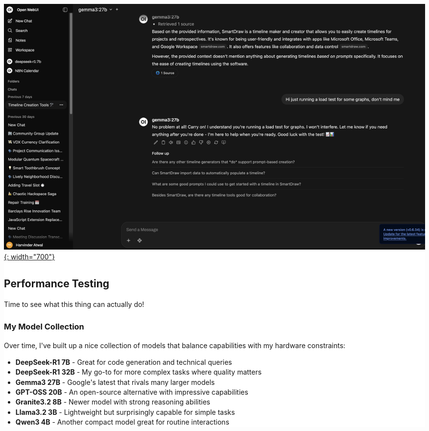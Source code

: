 [![webui_interface.png](webui_interface.png){: width="700"}](webui_interface.png)

## Performance Testing

Time to see what this thing can actually do!

### My Model Collection

Over time, I've built up a nice collection of models that balance capabilities with my hardware constraints:

* **DeepSeek-R1 7B** - Great for code generation and technical queries
* **DeepSeek-R1 32B** - My go-to for more complex tasks where quality matters
* **Gemma3 27B** - Google's latest that rivals many larger models
* **GPT-OSS 20B** - An open-source alternative with impressive capabilities
* **Granite3.2 8B** - Newer model with strong reasoning abilities
* **Llama3.2 3B** - Lightweight but surprisingly capable for simple tasks
* **Qwen3 4B** - Another compact model great for routine interactions
